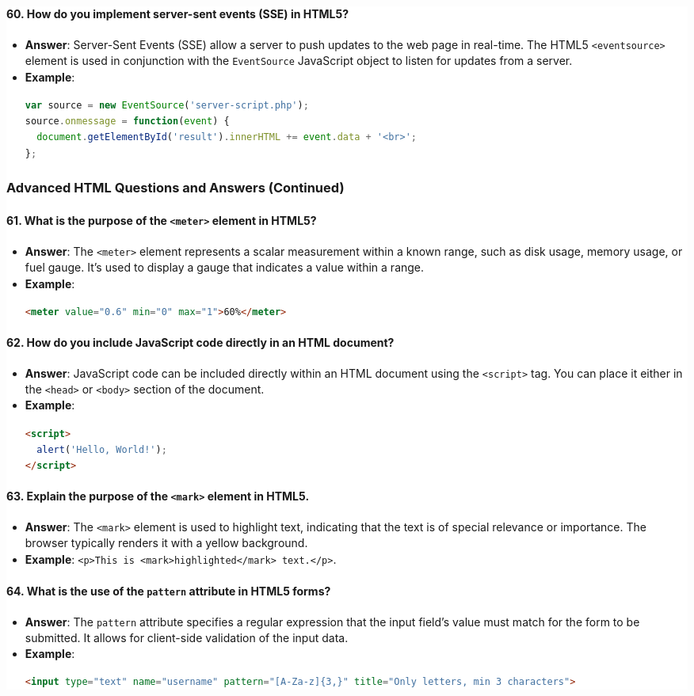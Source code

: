 #### 60. **How do you implement server-sent events (SSE) in HTML5?**
   - **Answer**: Server-Sent Events (SSE) allow a server to push updates to the web page in real-time. The HTML5 `<eventsource>` element is used in conjunction with the `EventSource` JavaScript object to listen for updates from a server.
   - **Example**:
     ```javascript
     var source = new EventSource('server-script.php');
     source.onmessage = function(event) {
       document.getElementById('result').innerHTML += event.data + '<br>';
     };
     ```

### Advanced HTML Questions and Answers (Continued)

#### 61. **What is the purpose of the `<meter>` element in HTML5?**
   - **Answer**: The `<meter>` element represents a scalar measurement within a known range, such as disk usage, memory usage, or fuel gauge. It’s used to display a gauge that indicates a value within a range.
   - **Example**:
     ```html
     <meter value="0.6" min="0" max="1">60%</meter>
     ```

#### 62. **How do you include JavaScript code directly in an HTML document?**
   - **Answer**: JavaScript code can be included directly within an HTML document using the `<script>` tag. You can place it either in the `<head>` or `<body>` section of the document.
   - **Example**:
     ```html
     <script>
       alert('Hello, World!');
     </script>
     ```

#### 63. **Explain the purpose of the `<mark>` element in HTML5.**
   - **Answer**: The `<mark>` element is used to highlight text, indicating that the text is of special relevance or importance. The browser typically renders it with a yellow background.
   - **Example**: `<p>This is <mark>highlighted</mark> text.</p>`.

#### 64. **What is the use of the `pattern` attribute in HTML5 forms?**
   - **Answer**: The `pattern` attribute specifies a regular expression that the input field’s value must match for the form to be submitted. It allows for client-side validation of the input data.
   - **Example**:
     ```html
     <input type="text" name="username" pattern="[A-Za-z]{3,}" title="Only letters, min 3 characters">
     ```
